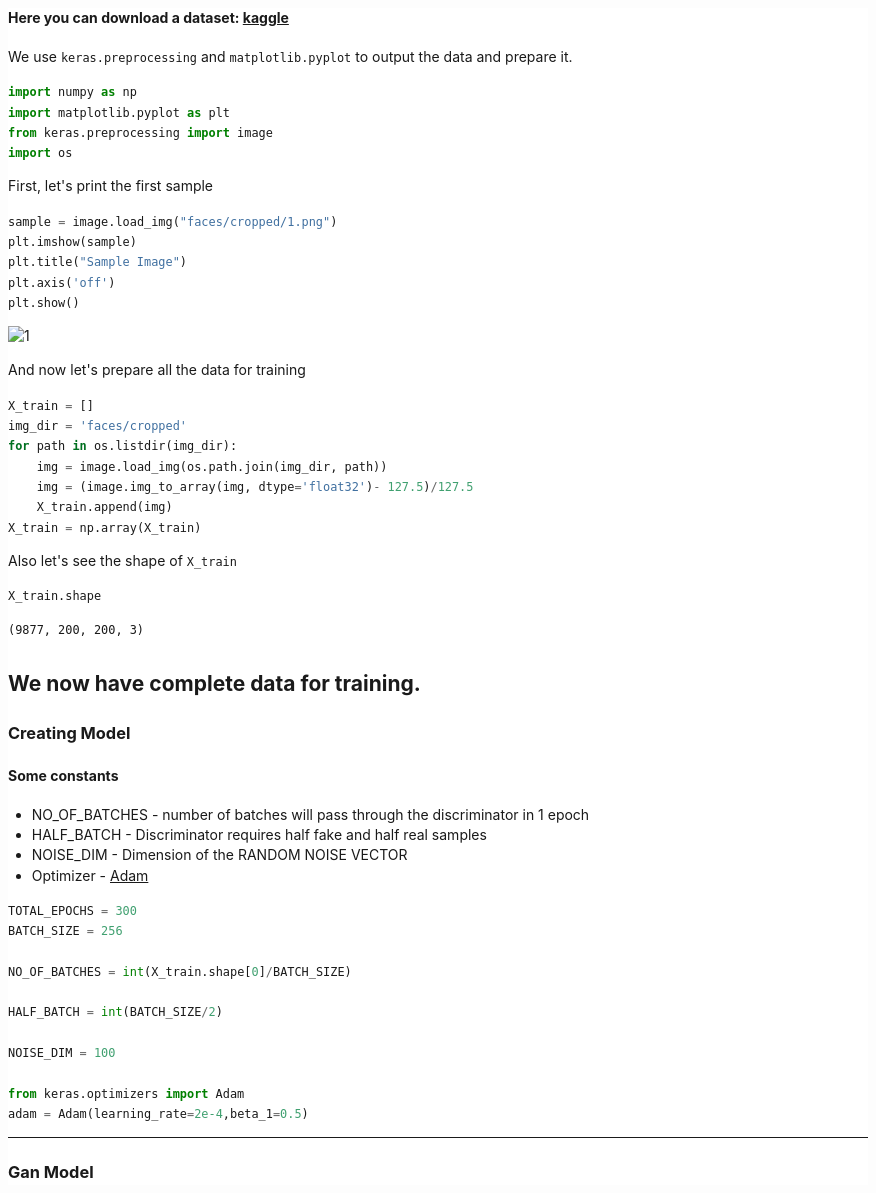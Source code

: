 #### Here you can download a dataset: [kaggle](https://www.kaggle.com/kostastokis/simpsons-faces)
We use `keras.preprocessing` and `matplotlib.pyplot` to output the data and prepare it.

```python
import numpy as np
import matplotlib.pyplot as plt
from keras.preprocessing import image
import os
```
First, let's print the first sample

```python
sample = image.load_img("faces/cropped/1.png")
plt.imshow(sample)
plt.title("Sample Image")
plt.axis('off')
plt.show()
```
![1](/photo/1.png)

And now let's prepare all the data for training

```python
X_train = []
img_dir = 'faces/cropped'
for path in os.listdir(img_dir):
    img = image.load_img(os.path.join(img_dir, path))
    img = (image.img_to_array(img, dtype='float32')- 127.5)/127.5
    X_train.append(img)
X_train = np.array(X_train)
```
Also let's see the shape of `X_train`

```python
X_train.shape
```
```
(9877, 200, 200, 3)
```
We now have complete data for training.
---
### Creating Model
#### Some constants

- NO_OF_BATCHES - number of batches will pass through the discriminator in 1 epoch
- HALF_BATCH - Discriminator requires half fake and half real samples
- NOISE_DIM - Dimension of the RANDOM NOISE VECTOR
- Optimizer - [Adam](https://keras.io/api/optimizers/adam/)

```python
TOTAL_EPOCHS = 300
BATCH_SIZE = 256

NO_OF_BATCHES = int(X_train.shape[0]/BATCH_SIZE)

HALF_BATCH = int(BATCH_SIZE/2)

NOISE_DIM = 100

from keras.optimizers import Adam
adam = Adam(learning_rate=2e-4,beta_1=0.5)
```
--- 
### Gan Model
